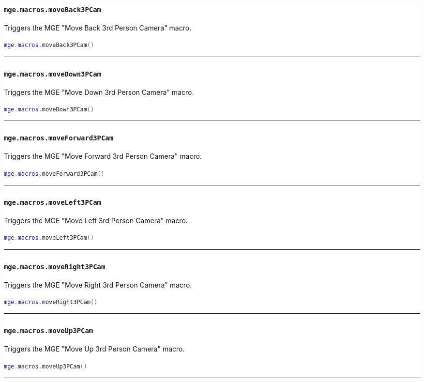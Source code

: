 ### `mge.macros.moveBack3PCam`

Triggers the MGE "Move Back 3rd Person Camera" macro.

```lua
mge.macros.moveBack3PCam()
```

***

### `mge.macros.moveDown3PCam`

Triggers the MGE "Move Down 3rd Person Camera" macro.

```lua
mge.macros.moveDown3PCam()
```

***

### `mge.macros.moveForward3PCam`

Triggers the MGE "Move Forward 3rd Person Camera" macro.

```lua
mge.macros.moveForward3PCam()
```

***

### `mge.macros.moveLeft3PCam`

Triggers the MGE "Move Left 3rd Person Camera" macro.

```lua
mge.macros.moveLeft3PCam()
```

***

### `mge.macros.moveRight3PCam`

Triggers the MGE "Move Right 3rd Person Camera" macro.

```lua
mge.macros.moveRight3PCam()
```

***

### `mge.macros.moveUp3PCam`

Triggers the MGE "Move Up 3rd Person Camera" macro.

```lua
mge.macros.moveUp3PCam()
```

***
